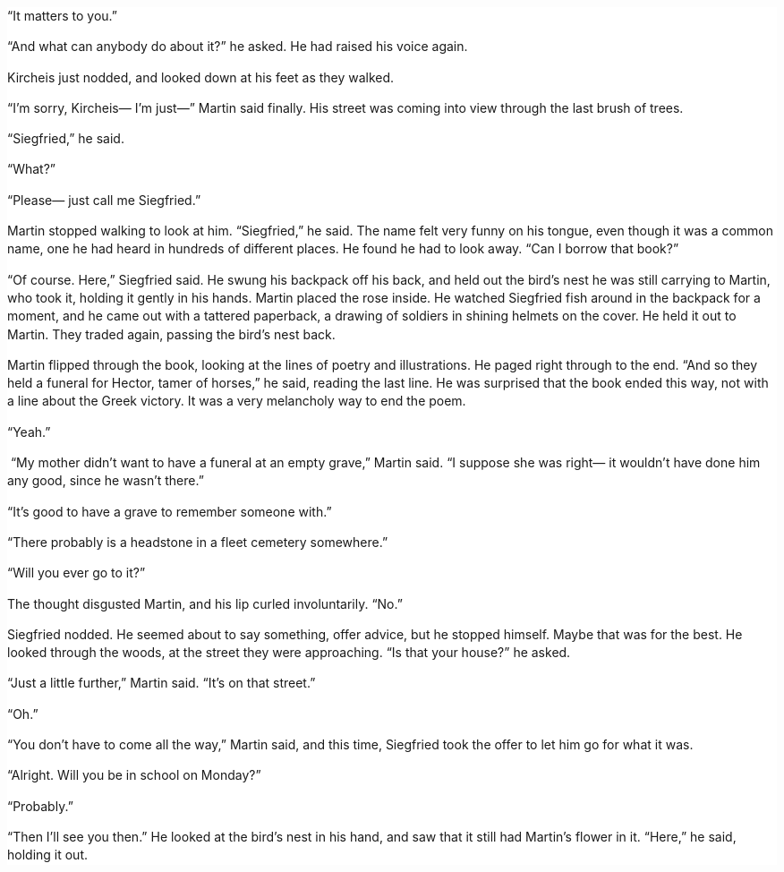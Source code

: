 “It matters to you\.”

“And what can anybody do about it?” he asked\. He had raised his voice again\.

Kircheis just nodded, and looked down at his feet as they walked\.

“I’m sorry, Kircheis— I’m just—” Martin said finally\. His street was coming into view through the last brush of trees\.

“Siegfried,” he said\.

“What?”

“Please— just call me Siegfried\.”

Martin stopped walking to look at him\. “Siegfried,” he said\. The name felt very funny on his tongue, even though it was a common name, one he had heard in hundreds of different places\. He found he had to look away\. “Can I borrow that book?”

“Of course\. Here,” Siegfried said\. He swung his backpack off his back, and held out the bird’s nest he was still carrying to Martin, who took it, holding it gently in his hands\. Martin placed the rose inside\. He watched Siegfried fish around in the backpack for a moment, and he came out with a tattered paperback, a drawing of soldiers in shining helmets on the cover\. He held it out to Martin\. They traded again, passing the bird’s nest back\.

Martin flipped through the book, looking at the lines of poetry and illustrations\. He paged right through to the end\. “And so they held a funeral for Hector, tamer of horses,” he said, reading the last line\. He was surprised that the book ended this way, not with a line about the Greek victory\. It was a very melancholy way to end the poem\.

“Yeah\.”

 “My mother didn’t want to have a funeral at an empty grave,” Martin said\. “I suppose she was right— it wouldn’t have done him any good, since he wasn’t there\.”

“It’s good to have a grave to remember someone with\.”

“There probably is a headstone in a fleet cemetery somewhere\.”

“Will you ever go to it?”

The thought disgusted Martin, and his lip curled involuntarily\. “No\.”

Siegfried nodded\. He seemed about to say something, offer advice, but he stopped himself\. Maybe that was for the best\. He looked through the woods, at the street they were approaching\. “Is that your house?” he asked\.

“Just a little further,” Martin said\. “It’s on that street\.”

“Oh\.”

“You don’t have to come all the way,” Martin said, and this time, Siegfried took the offer to let him go for what it was\.

“Alright\. Will you be in school on Monday?”

“Probably\.”

“Then I’ll see you then\.” He looked at the bird’s nest in his hand, and saw that it still had Martin’s flower in it\. “Here,” he said, holding it out\.
